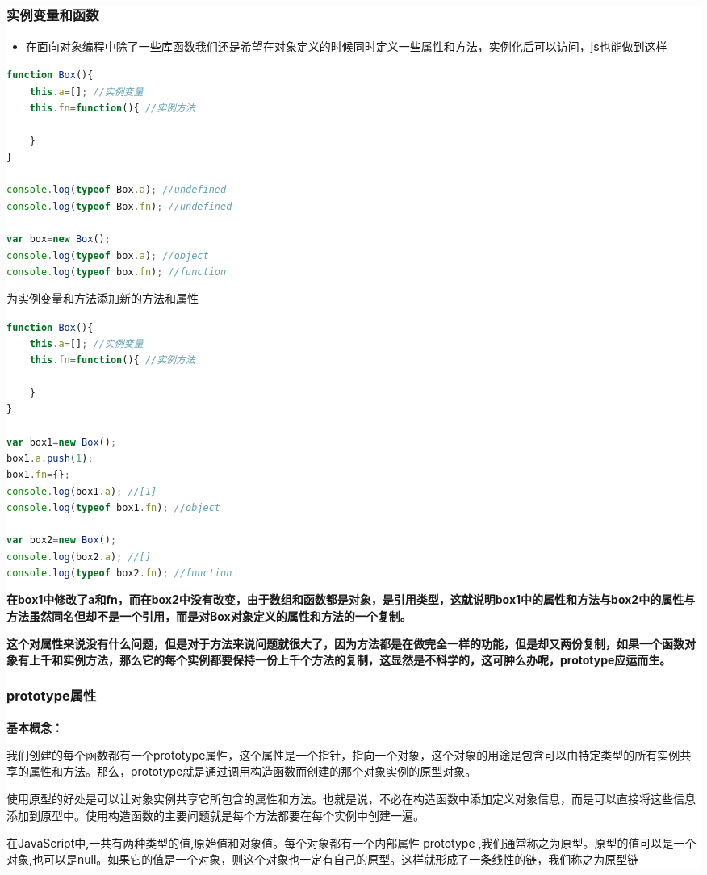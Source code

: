 ### 实例变量和函数
* 在面向对象编程中除了一些库函数我们还是希望在对象定义的时候同时定义一些属性和方法，实例化后可以访问，js也能做到这样

```javascript
function Box(){
	this.a=[]; //实例变量
	this.fn=function(){ //实例方法
		
	}
}

console.log(typeof Box.a); //undefined
console.log(typeof Box.fn); //undefined

var box=new Box();
console.log(typeof box.a); //object
console.log(typeof box.fn); //function
```

为实例变量和方法添加新的方法和属性

```javascript
function Box(){
	this.a=[]; //实例变量
	this.fn=function(){ //实例方法
		
	}
}
		
var box1=new Box();
box1.a.push(1);
box1.fn={};
console.log(box1.a); //[1]
console.log(typeof box1.fn); //object

var box2=new Box();
console.log(box2.a); //[]
console.log(typeof box2.fn); //function
```

**在box1中修改了a和fn，而在box2中没有改变，由于数组和函数都是对象，是引用类型，这就说明box1中的属性和方法与box2中的属性与方法虽然同名但却不是一个引用，而是对Box对象定义的属性和方法的一个复制。**

**这个对属性来说没有什么问题，但是对于方法来说问题就很大了，因为方法都是在做完全一样的功能，但是却又两份复制，如果一个函数对象有上千和实例方法，那么它的每个实例都要保持一份上千个方法的复制，这显然是不科学的，这可肿么办呢，prototype应运而生。**

### prototype属性
**基本概念：**

我们创建的每个函数都有一个prototype属性，这个属性是一个指针，指向一个对象，这个对象的用途是包含可以由特定类型的所有实例共享的属性和方法。那么，prototype就是通过调用构造函数而创建的那个对象实例的原型对象。

使用原型的好处是可以让对象实例共享它所包含的属性和方法。也就是说，不必在构造函数中添加定义对象信息，而是可以直接将这些信息添加到原型中。使用构造函数的主要问题就是每个方法都要在每个实例中创建一遍。

在JavaScript中,一共有两种类型的值,原始值和对象值。每个对象都有一个内部属性 prototype ,我们通常称之为原型。原型的值可以是一个对象,也可以是null。如果它的值是一个对象，则这个对象也一定有自己的原型。这样就形成了一条线性的链，我们称之为原型链